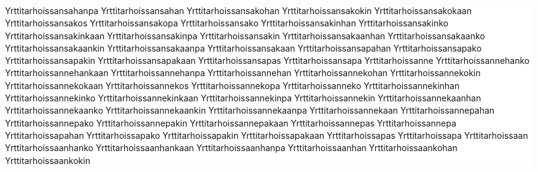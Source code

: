 Yrttitarhoissansahanpa
Yrttitarhoissansahan
Yrttitarhoissansakohan
Yrttitarhoissansakokin
Yrttitarhoissansakokaan
Yrttitarhoissansakos
Yrttitarhoissansakopa
Yrttitarhoissansako
Yrttitarhoissansakinhan
Yrttitarhoissansakinko
Yrttitarhoissansakinkaan
Yrttitarhoissansakinpa
Yrttitarhoissansakin
Yrttitarhoissansakaanhan
Yrttitarhoissansakaanko
Yrttitarhoissansakaankin
Yrttitarhoissansakaanpa
Yrttitarhoissansakaan
Yrttitarhoissansapahan
Yrttitarhoissansapako
Yrttitarhoissansapakin
Yrttitarhoissansapakaan
Yrttitarhoissansapas
Yrttitarhoissansapa
Yrttitarhoissanne
Yrttitarhoissannehanko
Yrttitarhoissannehankaan
Yrttitarhoissannehanpa
Yrttitarhoissannehan
Yrttitarhoissannekohan
Yrttitarhoissannekokin
Yrttitarhoissannekokaan
Yrttitarhoissannekos
Yrttitarhoissannekopa
Yrttitarhoissanneko
Yrttitarhoissannekinhan
Yrttitarhoissannekinko
Yrttitarhoissannekinkaan
Yrttitarhoissannekinpa
Yrttitarhoissannekin
Yrttitarhoissannekaanhan
Yrttitarhoissannekaanko
Yrttitarhoissannekaankin
Yrttitarhoissannekaanpa
Yrttitarhoissannekaan
Yrttitarhoissannepahan
Yrttitarhoissannepako
Yrttitarhoissannepakin
Yrttitarhoissannepakaan
Yrttitarhoissannepas
Yrttitarhoissannepa
Yrttitarhoissapahan
Yrttitarhoissapako
Yrttitarhoissapakin
Yrttitarhoissapakaan
Yrttitarhoissapas
Yrttitarhoissapa
Yrttitarhoissaan
Yrttitarhoissaanhanko
Yrttitarhoissaanhankaan
Yrttitarhoissaanhanpa
Yrttitarhoissaanhan
Yrttitarhoissaankohan
Yrttitarhoissaankokin